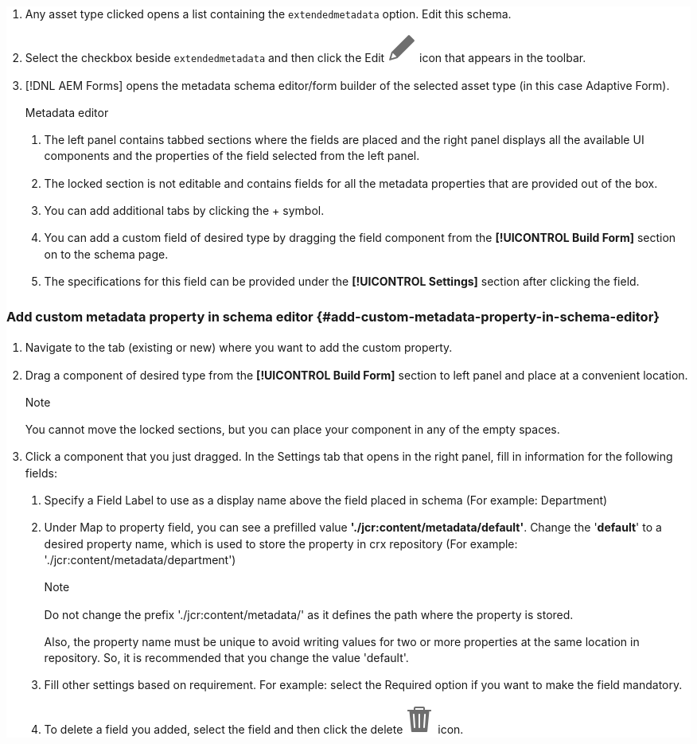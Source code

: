 1. Any asset type clicked opens a list containing the `extendedmetadata` option. Edit this schema.  

1. Select the checkbox beside `extendedmetadata` and then click the Edit ![Edit](assets/Smock_Edit_18_N.svg) icon that appears in the toolbar.  

1. [!DNL AEM Forms] opens the metadata schema editor/form builder of the selected asset type (in this case Adaptive Form).

   Metadata editor

    1. The left panel contains tabbed sections where the fields are placed and the right panel displays all the available UI components and the properties of the field selected from the left panel.  

    1. The locked section is not editable and contains fields for all the metadata properties that are provided out of the box.  

    1. You can add additional tabs by clicking the + symbol.  

    1. You can add a custom field of desired type by dragging the field component from the **[!UICONTROL Build Form]** section on to the schema page.
    1. The specifications for this field can be provided under the **[!UICONTROL Settings]** section after clicking the field.

### Add custom metadata property in schema editor {#add-custom-metadata-property-in-schema-editor}

1. Navigate to the tab (existing or new) where you want to add the custom property.  

1. Drag a component of desired type from the **[!UICONTROL Build Form]** section to left panel and place at a convenient location.

   >[!NOTE]
   >
   >You cannot move the locked sections, but you can place your component in any of the empty spaces.

1. Click a component that you just dragged. In the Settings tab that opens in the right panel, fill in information for the following fields:

    1. Specify a Field Label to use as a display name above the field placed in schema (For example: Department)
    1. Under Map to property field, you can see a prefilled value **'./jcr:content/metadata/default'**. Change the '**default**' to a desired property name, which is used to store the property in crx repository (For example: './jcr:content/metadata/department')

       >[!NOTE]
       >
       >Do not change the prefix './jcr:content/metadata/' as it defines the path where the property is stored.
       >
       >Also, the property name must be unique to avoid writing values for two or more properties at the same location in repository. So, it is recommended that you change the value 'default'.

    1. Fill other settings based on requirement. For example: select the Required option if you want to make the field mandatory.
    1. To delete a field you added, select the field and then click the delete ![Delete](assets/Smock_Delete_18_N.svg) icon.
